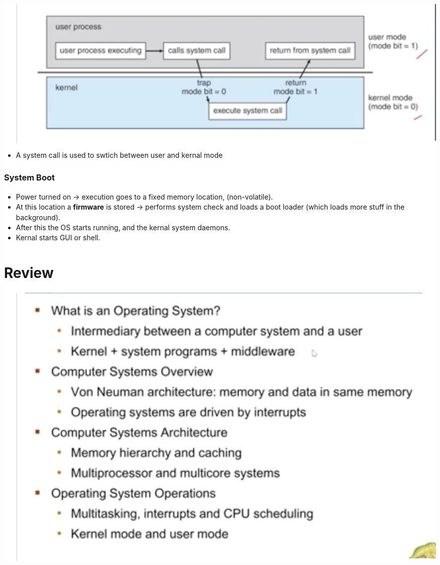 > ![logo](./pictures/pic12.png)
* A system call is used to swtich between user and kernal mode 
### System Boot
* Power turned on -> execution goes to a fixed memory location, (non-volatile).
* At this location a __firmware__ is stored -> performs system check and loads a boot loader (which loads more stuff in the background).
* After this the OS starts running, and the kernal system daemons. 
* Kernal starts GUI or shell. 
# Review
> ![logo](./pictures/pic13.png)
